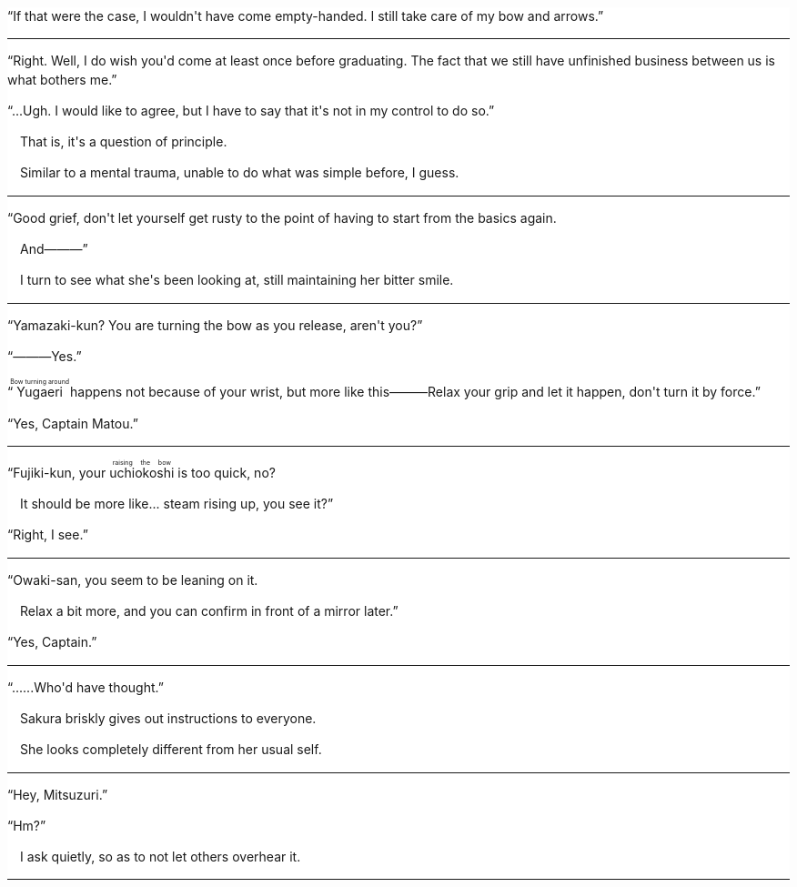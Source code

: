 “If that were the case, I wouldn't have come empty-handed. I still take care of my bow and arrows.”  
  
---  
  
“Right. Well, I do wish you'd come at least once before graduating. The fact that we still have unfinished business between us is what bothers me.”  
  
“...Ugh. I would like to agree, but I have to say that it's not in my control to do so.”  
  
　That is, it's a question of principle.  
  
　Similar to a mental trauma, unable to do what was simple before, I guess.  
  
---  
  
“Good grief, don't let yourself get rusty to the point of having to start from the basics again.  
  
　And―――”  
  
　I turn to see what she's been looking at, still maintaining her bitter smile.  
  
---  
  
“Yamazaki-kun? You are turning the bow as you release, aren't you?”  
  
“―――Yes.”  
  
“<ruby>Yugaeri<rt>Bow turning around</rt></ruby> happens not because of your wrist, but more like this―――Relax your grip and let it happen, don't turn it by force.”  
  
“Yes, Captain Matou.”  
  
---  
  
“Fujiki-kun, your <ruby>uchiokoshi<rt>raising the bow</rt></ruby> is too quick, no?  
  
　It should be more like... steam rising up, you see it?”  
  
“Right, I see.”  
  
---  
  
“Owaki-san, you seem to be leaning on it.  
  
　Relax a bit more, and you can confirm in front of a mirror later.”  
  
“Yes, Captain.”  
  
---  
  
“......Who'd have thought.”  
  
　Sakura briskly gives out instructions to everyone.  
  
　She looks completely different from her usual self.  
  
---  
  
“Hey, Mitsuzuri.”  
  
“Hm?”  
  
　I ask quietly, so as to not let others overhear it.  
  
---  